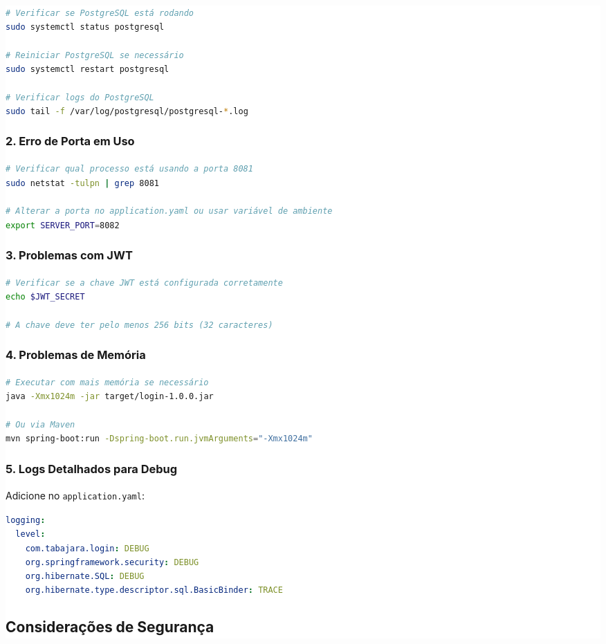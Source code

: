 ```bash
# Verificar se PostgreSQL está rodando
sudo systemctl status postgresql

# Reiniciar PostgreSQL se necessário
sudo systemctl restart postgresql

# Verificar logs do PostgreSQL
sudo tail -f /var/log/postgresql/postgresql-*.log
```

### 2. Erro de Porta em Uso

```bash
# Verificar qual processo está usando a porta 8081
sudo netstat -tulpn | grep 8081

# Alterar a porta no application.yaml ou usar variável de ambiente
export SERVER_PORT=8082
```

### 3. Problemas com JWT

```bash
# Verificar se a chave JWT está configurada corretamente
echo $JWT_SECRET

# A chave deve ter pelo menos 256 bits (32 caracteres)
```

### 4. Problemas de Memória

```bash
# Executar com mais memória se necessário
java -Xmx1024m -jar target/login-1.0.0.jar

# Ou via Maven
mvn spring-boot:run -Dspring-boot.run.jvmArguments="-Xmx1024m"
```

### 5. Logs Detalhados para Debug

Adicione no `application.yaml`:
```yaml
logging:
  level:
    com.tabajara.login: DEBUG
    org.springframework.security: DEBUG
    org.hibernate.SQL: DEBUG
    org.hibernate.type.descriptor.sql.BasicBinder: TRACE
```

## Considerações de Segurança
